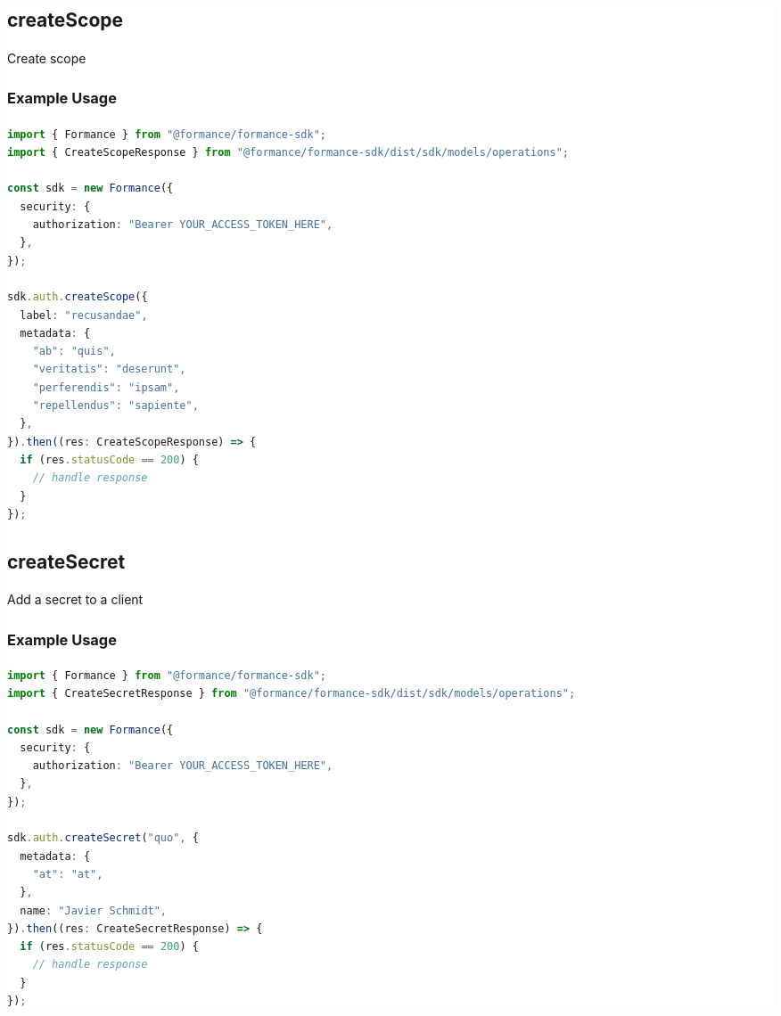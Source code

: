 ## createScope

Create scope

### Example Usage

```typescript
import { Formance } from "@formance/formance-sdk";
import { CreateScopeResponse } from "@formance/formance-sdk/dist/sdk/models/operations";

const sdk = new Formance({
  security: {
    authorization: "Bearer YOUR_ACCESS_TOKEN_HERE",
  },
});

sdk.auth.createScope({
  label: "recusandae",
  metadata: {
    "ab": "quis",
    "veritatis": "deserunt",
    "perferendis": "ipsam",
    "repellendus": "sapiente",
  },
}).then((res: CreateScopeResponse) => {
  if (res.statusCode == 200) {
    // handle response
  }
});
```

## createSecret

Add a secret to a client

### Example Usage

```typescript
import { Formance } from "@formance/formance-sdk";
import { CreateSecretResponse } from "@formance/formance-sdk/dist/sdk/models/operations";

const sdk = new Formance({
  security: {
    authorization: "Bearer YOUR_ACCESS_TOKEN_HERE",
  },
});

sdk.auth.createSecret("quo", {
  metadata: {
    "at": "at",
  },
  name: "Javier Schmidt",
}).then((res: CreateSecretResponse) => {
  if (res.statusCode == 200) {
    // handle response
  }
});
```
